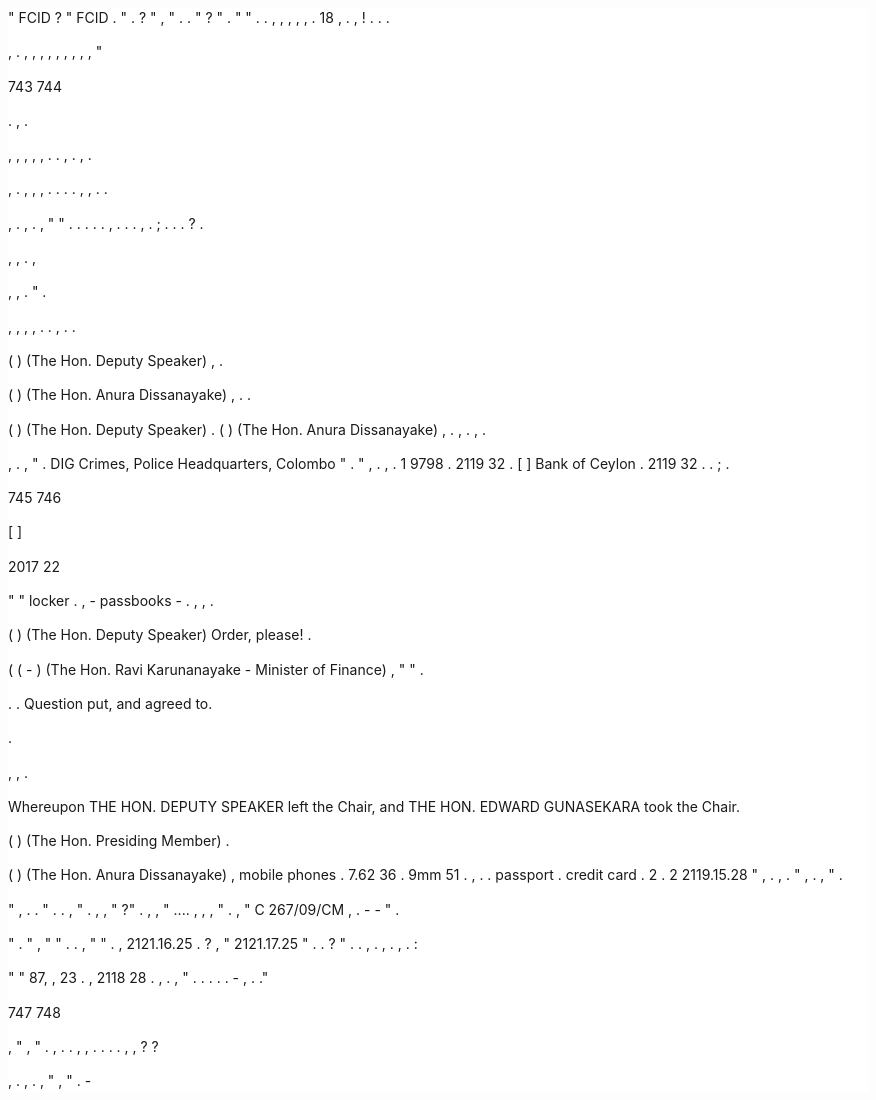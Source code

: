 " FCID ? " FCID . " . ? " , " . . " ? " . " " . . , , , , , . 18 , . , ! . . .

, . , , , , , , , , , "

743 744

. , .

, , , , , . . , . , .

, . , , , . . . . , , . .

, . , . , " " . . . . . , . . . , . ; . . . ? .

, , . ,

, , . " .

, , , , . . , . .

( ) (The Hon. Deputy Speaker) , .

( ) (The Hon. Anura Dissanayake) , . .

( ) (The Hon. Deputy Speaker) . ( ) (The Hon. Anura Dissanayake) , . , . , .

, . , " . DIG Crimes, Police Headquarters, Colombo " . " , . , . 1 9798 . 2119 32 . [ ] Bank of Ceylon . 2119 32 . . ; .

745 746

[ ]

2017 22

" " locker . , - passbooks - . , , .

( ) (The Hon. Deputy Speaker) Order, please! .

( ( - ) (The Hon. Ravi Karunanayake - Minister of Finance) , " " .

. . Question put, and agreed to.

.

, , .

Whereupon THE HON. DEPUTY SPEAKER left the Chair, and THE HON. EDWARD GUNASEKARA took the Chair.

( ) (The Hon. Presiding Member) .

( ) (The Hon. Anura Dissanayake) , mobile phones . 7.62 36 . 9mm 51 . , . . passport . credit card . 2 . 2 2119.15.28 " , . , . " , . , " .

" , . . " . . , " . , , " ?" . , , " .... , , , " . , " C 267/09/CM , . - - " .

" . " , " " . . , " " . , 2121.16.25 . ? , " 2121.17.25 " . . ? " . . , . , . , . :

" " 87, , 23 . , 2118 28 . , . , " . . . . . - , . ."

747 748

, " , " . , . . , , . . . . , , ? ?

, . , . , " , " . -
